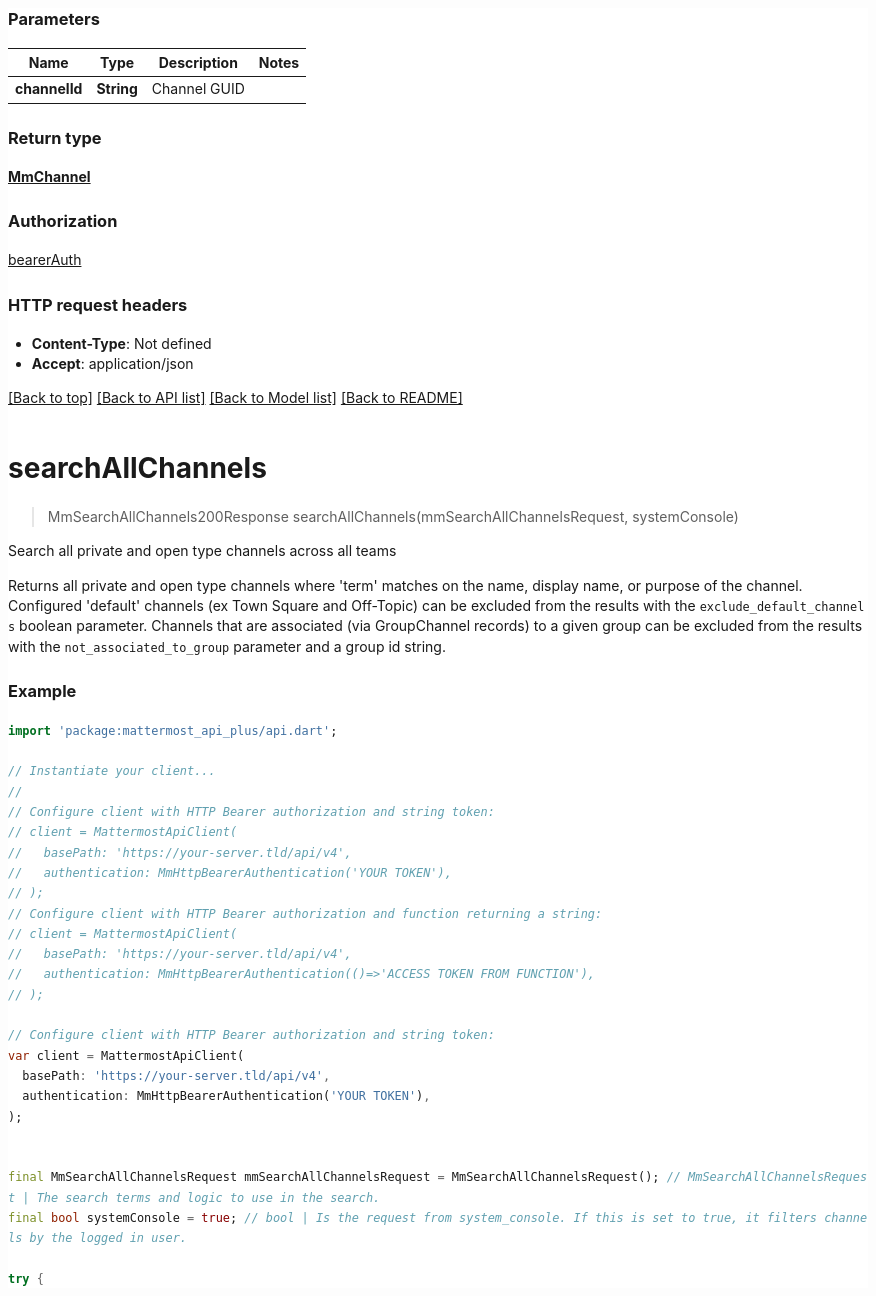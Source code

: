 ### Parameters

Name | Type | Description  | Notes
------------- | ------------- | ------------- | -------------
 **channelId** | **String**| Channel GUID | 

### Return type

[**MmChannel**](MmChannel.md)

### Authorization

[bearerAuth](../GENERATED_README.md#bearerAuth)

### HTTP request headers

 - **Content-Type**: Not defined
 - **Accept**: application/json

[[Back to top]](#) [[Back to API list]](../GENERATED_README.md#documentation-for-api-endpoints) [[Back to Model list]](../GENERATED_README.md#documentation-for-models) [[Back to README]](../GENERATED_README.md)

# **searchAllChannels**
> MmSearchAllChannels200Response searchAllChannels(mmSearchAllChannelsRequest, systemConsole)

Search all private and open type channels across all teams

Returns all private and open type channels where 'term' matches on the name, display name, or purpose of the channel.  Configured 'default' channels (ex Town Square and Off-Topic) can be excluded from the results with the `exclude_default_channels` boolean parameter.  Channels that are associated (via GroupChannel records) to a given group can be excluded from the results with the `not_associated_to_group` parameter and a group id string. 

### Example
```dart
import 'package:mattermost_api_plus/api.dart';

// Instantiate your client...
//
// Configure client with HTTP Bearer authorization and string token:
// client = MattermostApiClient(
//   basePath: 'https://your-server.tld/api/v4',
//   authentication: MmHttpBearerAuthentication('YOUR TOKEN'),
// );
// Configure client with HTTP Bearer authorization and function returning a string:
// client = MattermostApiClient(
//   basePath: 'https://your-server.tld/api/v4',
//   authentication: MmHttpBearerAuthentication(()=>'ACCESS TOKEN FROM FUNCTION'),
// );

// Configure client with HTTP Bearer authorization and string token:
var client = MattermostApiClient(
  basePath: 'https://your-server.tld/api/v4',
  authentication: MmHttpBearerAuthentication('YOUR TOKEN'),
);


final MmSearchAllChannelsRequest mmSearchAllChannelsRequest = MmSearchAllChannelsRequest(); // MmSearchAllChannelsRequest | The search terms and logic to use in the search.
final bool systemConsole = true; // bool | Is the request from system_console. If this is set to true, it filters channels by the logged in user. 

try {
```